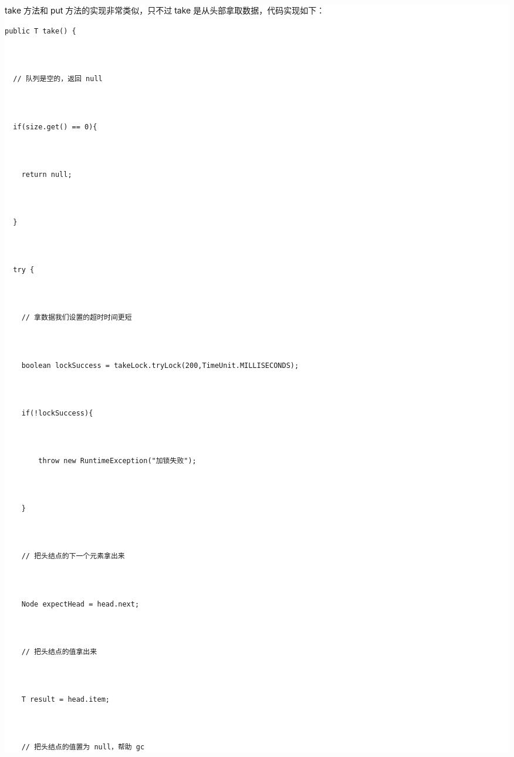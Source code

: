 take 方法和 put 方法的实现非常类似，只不过 take 是从头部拿取数据，代码实现如下：

```
public T take() {



  // 队列是空的，返回 null



  if(size.get() == 0){



    return null;



  }



  try {



    // 拿数据我们设置的超时时间更短



    boolean lockSuccess = takeLock.tryLock(200,TimeUnit.MILLISECONDS);



	if(!lockSuccess){



	    throw new RuntimeException("加锁失败");



	}



    // 把头结点的下一个元素拿出来



    Node expectHead = head.next;



    // 把头结点的值拿出来



    T result = head.item;



    // 把头结点的值置为 null，帮助 gc
```